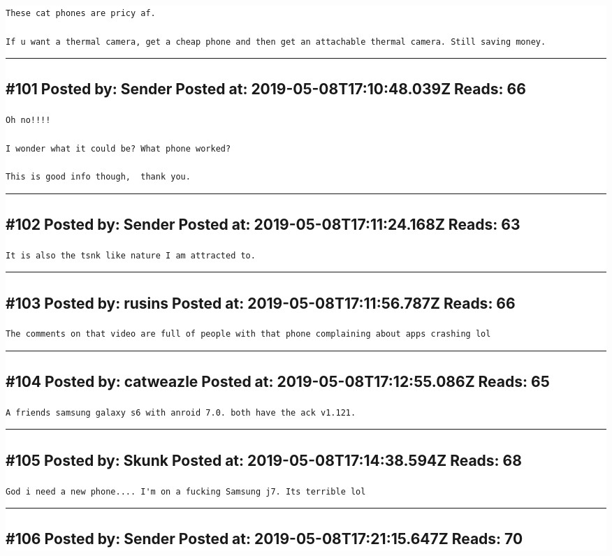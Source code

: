 ```
These cat phones are pricy af. 

If u want a thermal camera, get a cheap phone and then get an attachable thermal camera. Still saving money.
```

---
## \#101 Posted by: Sender Posted at: 2019-05-08T17:10:48.039Z Reads: 66

```
Oh no!!!!

I wonder what it could be? What phone worked?

This is good info though,  thank you.
```

---
## \#102 Posted by: Sender Posted at: 2019-05-08T17:11:24.168Z Reads: 63

```
It is also the tsnk like nature I am attracted to.
```

---
## \#103 Posted by: rusins Posted at: 2019-05-08T17:11:56.787Z Reads: 66

```
The comments on that video are full of people with that phone complaining about apps crashing lol
```

---
## \#104 Posted by: catweazle Posted at: 2019-05-08T17:12:55.086Z Reads: 65

```
A friends samsung galaxy s6 with anroid 7.0. both have the ack v1.121.
```

---
## \#105 Posted by: Skunk Posted at: 2019-05-08T17:14:38.594Z Reads: 68

```
God i need a new phone.... I'm on a fucking Samsung j7. Its terrible lol
```

---
## \#106 Posted by: Sender Posted at: 2019-05-08T17:21:15.647Z Reads: 70
